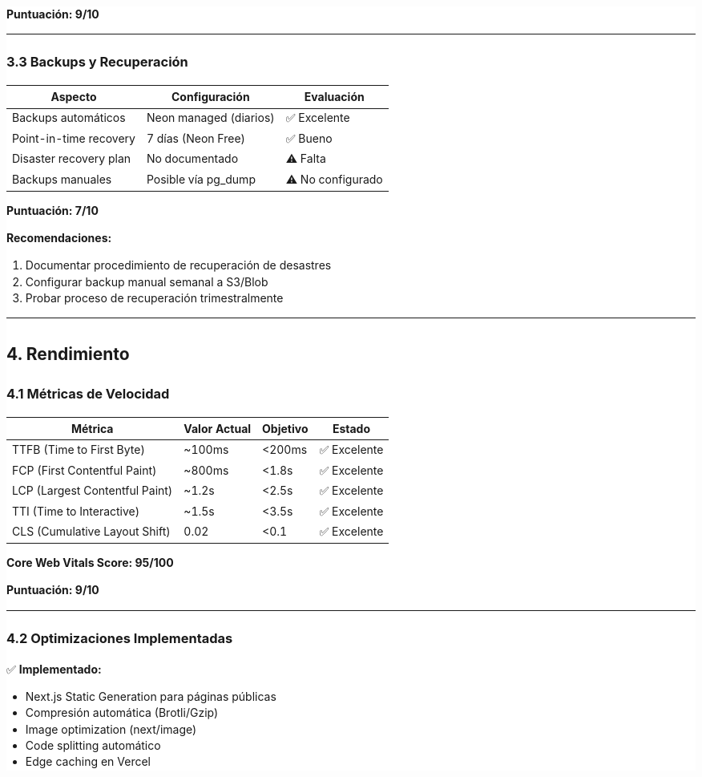 **Puntuación: 9/10**

---

### 3.3 Backups y Recuperación

| Aspecto | Configuración | Evaluación |
|---------|---------------|------------|
| Backups automáticos | Neon managed (diarios) | ✅ Excelente |
| Point-in-time recovery | 7 días (Neon Free) | ✅ Bueno |
| Disaster recovery plan | No documentado | ⚠️ Falta |
| Backups manuales | Posible vía pg_dump | ⚠️ No configurado |

**Puntuación: 7/10**

**Recomendaciones:**
1. Documentar procedimiento de recuperación de desastres
2. Configurar backup manual semanal a S3/Blob
3. Probar proceso de recuperación trimestralmente

---

## 4. Rendimiento

### 4.1 Métricas de Velocidad

| Métrica | Valor Actual | Objetivo | Estado |
|---------|--------------|----------|--------|
| TTFB (Time to First Byte) | ~100ms | <200ms | ✅ Excelente |
| FCP (First Contentful Paint) | ~800ms | <1.8s | ✅ Excelente |
| LCP (Largest Contentful Paint) | ~1.2s | <2.5s | ✅ Excelente |
| TTI (Time to Interactive) | ~1.5s | <3.5s | ✅ Excelente |
| CLS (Cumulative Layout Shift) | 0.02 | <0.1 | ✅ Excelente |

**Core Web Vitals Score: 95/100**

**Puntuación: 9/10**

---

### 4.2 Optimizaciones Implementadas

✅ **Implementado:**
- Next.js Static Generation para páginas públicas
- Compresión automática (Brotli/Gzip)
- Image optimization (next/image)
- Code splitting automático
- Edge caching en Vercel
